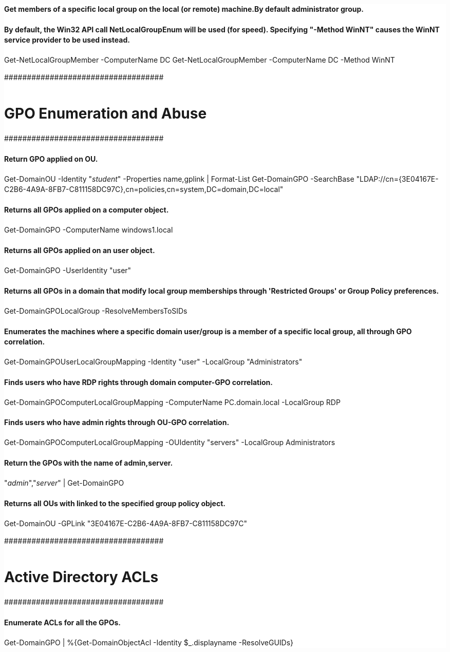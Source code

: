 #### Get members of a specific local group on the local (or remote) machine.By default administrator group.
#### By default, the Win32 API call NetLocalGroupEnum will be used (for speed). Specifying "-Method WinNT" causes the WinNT service provider to be used instead.
Get-NetLocalGroupMember -ComputerName DC
Get-NetLocalGroupMember -ComputerName DC -Method WinNT

###################################
# GPO Enumeration and Abuse
###################################
#### Return GPO applied on OU.
Get-DomainOU -Identity "*student*" -Properties name,gplink | Format-List
Get-DomainGPO -SearchBase "LDAP://cn={3E04167E-C2B6-4A9A-8FB7-C811158DC97C},cn=policies,cn=system,DC=domain,DC=local"

#### Returns all GPOs applied on a computer object.
Get-DomainGPO -ComputerName windows1.local

#### Returns all GPOs applied on an user object.
Get-DomainGPO -UserIdentity "user"

#### Returns all GPOs in a domain that modify local group memberships through 'Restricted Groups' or Group Policy preferences.
Get-DomainGPOLocalGroup -ResolveMembersToSIDs

#### Enumerates the machines where a specific domain user/group is a member of a specific local group, all through GPO correlation. 
Get-DomainGPOUserLocalGroupMapping -Identity "user" -LocalGroup "Administrators"

#### Finds users who have RDP rights through domain computer-GPO correlation.
Get-DomainGPOComputerLocalGroupMapping -ComputerName PC.domain.local -LocalGroup RDP

#### Finds users who have admin rights through OU-GPO correlation.
 Get-DomainGPOComputerLocalGroupMapping -OUIdentity "servers" -LocalGroup Administrators

#### Return the GPOs with the name of admin,server.
"*admin*","*server*" | Get-DomainGPO

#### Returns all OUs with linked to the specified group policy object.
Get-DomainOU -GPLink "3E04167E-C2B6-4A9A-8FB7-C811158DC97C"

###################################
# Active Directory ACLs
###################################
#### Enumerate ACLs for all the GPOs.
Get-DomainGPO | %{Get-DomainObjectAcl -Identity $_.displayname -ResolveGUIDs}
